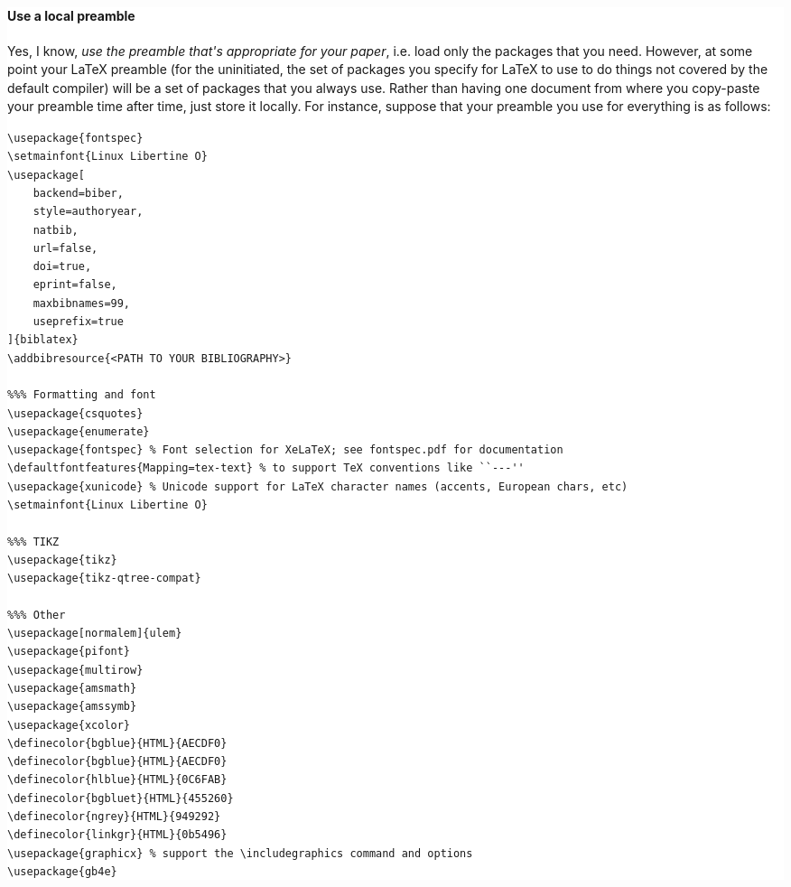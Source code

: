 [^TIPA]: Aside from the difficulty it causes using XeLaTeX.
[^unicode]: Actually, that's not really necessary. If you are using OSX, you can insert characters using the option 'insert Emoji and Symbols'. Presumably something similar exists on windows. Alternatively, you can write unicode directly using keyboard combinations, at least on Linux.
[^fonts]: This is **not** an exhaustive list of unicode capable fonts, just the ones that I'm familiar with.

#### Use a local preamble

Yes, I know, *use the preamble that's appropriate for your paper*, i.e. load only the packages that you need.
However, at some point your LaTeX preamble (for the uninitiated, the set of packages you specify for LaTeX to use to do things not covered by the default compiler) will be a set of packages that you always use.
Rather than having one document from where you copy-paste your preamble time after time, just store it locally.
For instance, suppose that your preamble you use for everything is as follows:

```
\usepackage{fontspec}
\setmainfont{Linux Libertine O}
\usepackage[
    backend=biber,
    style=authoryear,
    natbib,
    url=false,
    doi=true,
    eprint=false,
    maxbibnames=99,
    useprefix=true
]{biblatex}
\addbibresource{<PATH TO YOUR BIBLIOGRAPHY>}

%%% Formatting and font
\usepackage{csquotes}
\usepackage{enumerate}
\usepackage{fontspec} % Font selection for XeLaTeX; see fontspec.pdf for documentation
\defaultfontfeatures{Mapping=tex-text} % to support TeX conventions like ``---''
\usepackage{xunicode} % Unicode support for LaTeX character names (accents, European chars, etc)
\setmainfont{Linux Libertine O}

%%% TIKZ
\usepackage{tikz}
\usepackage{tikz-qtree-compat}

%%% Other
\usepackage[normalem]{ulem}
\usepackage{pifont}
\usepackage{multirow}
\usepackage{amsmath}
\usepackage{amssymb}
\usepackage{xcolor}
\definecolor{bgblue}{HTML}{AECDF0}
\definecolor{bgblue}{HTML}{AECDF0}
\definecolor{hlblue}{HTML}{0C6FAB}
\definecolor{bgbluet}{HTML}{455260}
\definecolor{ngrey}{HTML}{949292}
\definecolor{linkgr}{HTML}{0b5496}
\usepackage{graphicx} % support the \includegraphics command and options
\usepackage{gb4e}
```


[^maclibrary]: It's needlessly slightly more complicated on OSX. You need the file directory `USER > Library > texmf > tex > latex > local`, and for reasons I don't understand, Apple treats each user's Library file as a hidden one. You can get there from the finder by following `Go > Home` in the menu (or hit `command + shift + b`), which will take you to the user directory. Then, type `command + shift + .` to show hidden files. Make the directory `texmf > tex > latex > local` there, and anything you put there should be visible to LaTeX.
[^overleaf]: Overleaf is actually based on git, or was, I believe.
[^githubtutorial]: Github for instance, while a wonderful service, really needs a tutorial that doesn't try to pack everything into one go.
